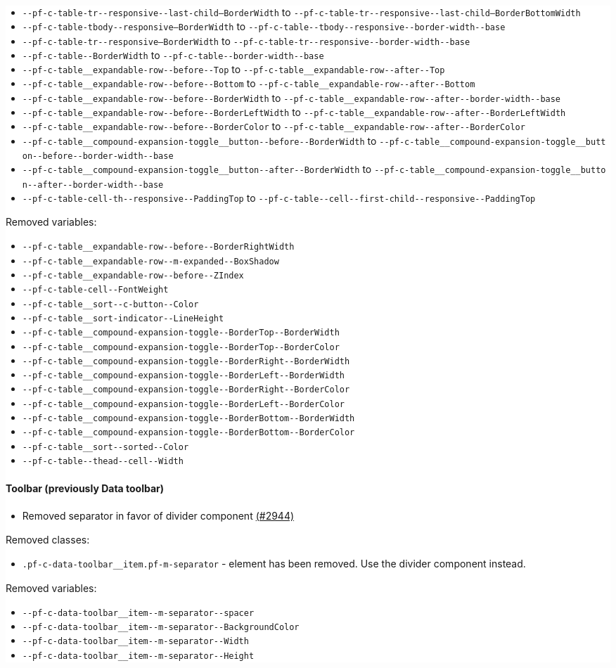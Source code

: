 - `--pf-c-table-tr--responsive--last-child—BorderWidth` to `--pf-c-table-tr--responsive--last-child—BorderBottomWidth`
- `--pf-c-table-tbody--responsive—BorderWidth` to `--pf-c-table--tbody--responsive--border-width--base`
- `--pf-c-table-tr--responsive—BorderWidth` to `--pf-c-table-tr--responsive--border-width--base`
- `--pf-c-table--BorderWidth` to `--pf-c-table--border-width--base`
- `--pf-c-table__expandable-row--before--Top` to `--pf-c-table__expandable-row--after--Top`
- `--pf-c-table__expandable-row--before--Bottom` to `--pf-c-table__expandable-row--after--Bottom`
- `--pf-c-table__expandable-row--before--BorderWidth` to `--pf-c-table__expandable-row--after--border-width--base`
- `--pf-c-table__expandable-row--before--BorderLeftWidth` to `--pf-c-table__expandable-row--after--BorderLeftWidth`
- `--pf-c-table__expandable-row--before--BorderColor` to `--pf-c-table__expandable-row--after--BorderColor`
- `--pf-c-table__compound-expansion-toggle__button--before--BorderWidth` to `--pf-c-table__compound-expansion-toggle__button--before--border-width--base`
- `--pf-c-table__compound-expansion-toggle__button--after--BorderWidth` to `--pf-c-table__compound-expansion-toggle__button--after--border-width--base`
- `--pf-c-table-cell-th--responsive--PaddingTop` to `--pf-c-table--cell--first-child--responsive--PaddingTop`

Removed variables:
- `--pf-c-table__expandable-row--before--BorderRightWidth`
- `--pf-c-table__expandable-row--m-expanded--BoxShadow`
- `--pf-c-table__expandable-row--before--ZIndex`
- `--pf-c-table-cell--FontWeight`
- `--pf-c-table__sort--c-button--Color`
- `--pf-c-table__sort-indicator--LineHeight`
- `--pf-c-table__compound-expansion-toggle--BorderTop--BorderWidth`
- `--pf-c-table__compound-expansion-toggle--BorderTop--BorderColor`
- `--pf-c-table__compound-expansion-toggle--BorderRight--BorderWidth`
- `--pf-c-table__compound-expansion-toggle--BorderLeft--BorderWidth`
- `--pf-c-table__compound-expansion-toggle--BorderRight--BorderColor`
- `--pf-c-table__compound-expansion-toggle--BorderLeft--BorderColor`
- `--pf-c-table__compound-expansion-toggle--BorderBottom--BorderWidth`
- `--pf-c-table__compound-expansion-toggle--BorderBottom--BorderColor`
- `--pf-c-table__sort--sorted--Color`
- `--pf-c-table--thead--cell--Width`

#### Toolbar (previously Data toolbar)
- Removed separator in favor of divider component [(#2944)](https://github.com/patternfly/patternfly/pull/2944)

Removed classes:
- `.pf-c-data-toolbar__item.pf-m-separator` - element has been removed. Use the divider component instead.

Removed variables:
- `--pf-c-data-toolbar__item--m-separator--spacer`
- `--pf-c-data-toolbar__item--m-separator--BackgroundColor`
- `--pf-c-data-toolbar__item--m-separator--Width`
- `--pf-c-data-toolbar__item--m-separator--Height`
